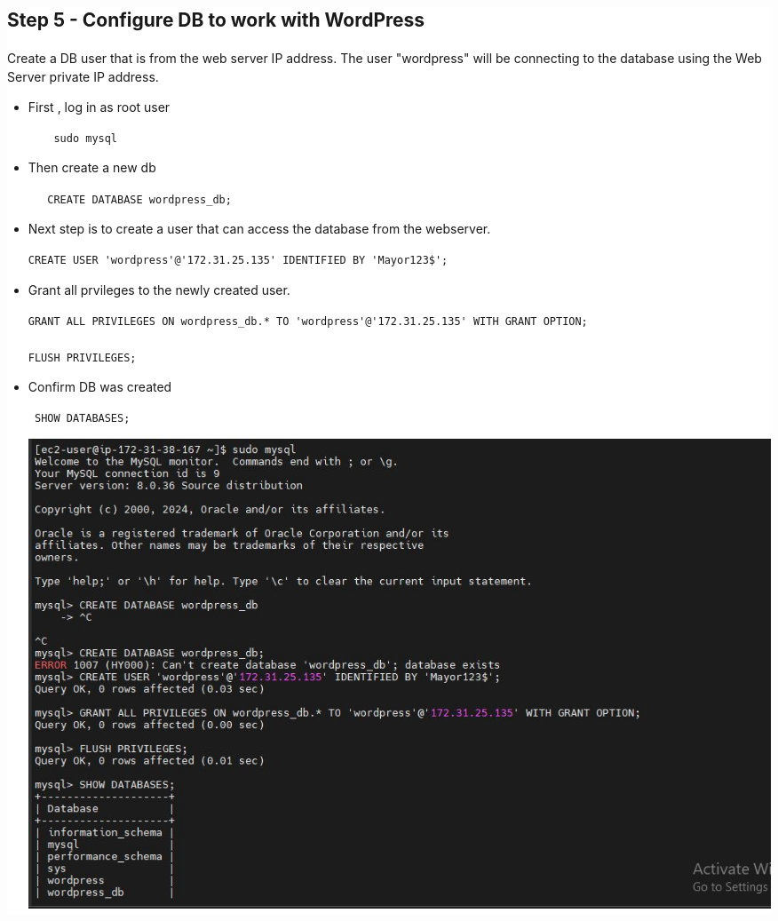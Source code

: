 ## Step 5 - Configure DB to work with WordPress

Create a DB user that is from the web server IP address. The user "wordpress" will be connecting to the database using the Web Server private IP address.
 - First , log in as root user

    ```
        sudo mysql
    ```

 -  Then create a new db
    ```
       CREATE DATABASE wordpress_db;
       ```

- Next step is to create a user that can access the database from the webserver.

    ```
    CREATE USER 'wordpress'@'172.31.25.135' IDENTIFIED BY 'Mayor123$';
    ```
- Grant all prvileges to the newly created user.

    ```
    GRANT ALL PRIVILEGES ON wordpress_db.* TO 'wordpress'@'172.31.25.135' WITH GRANT OPTION;

    FLUSH PRIVILEGES;
    ```

- Confirm DB was created

    ```
     SHOW DATABASES;
    ```

    ![alt text](/Web_Solution-With-WordPress/Images/wordpress55.JPG)
